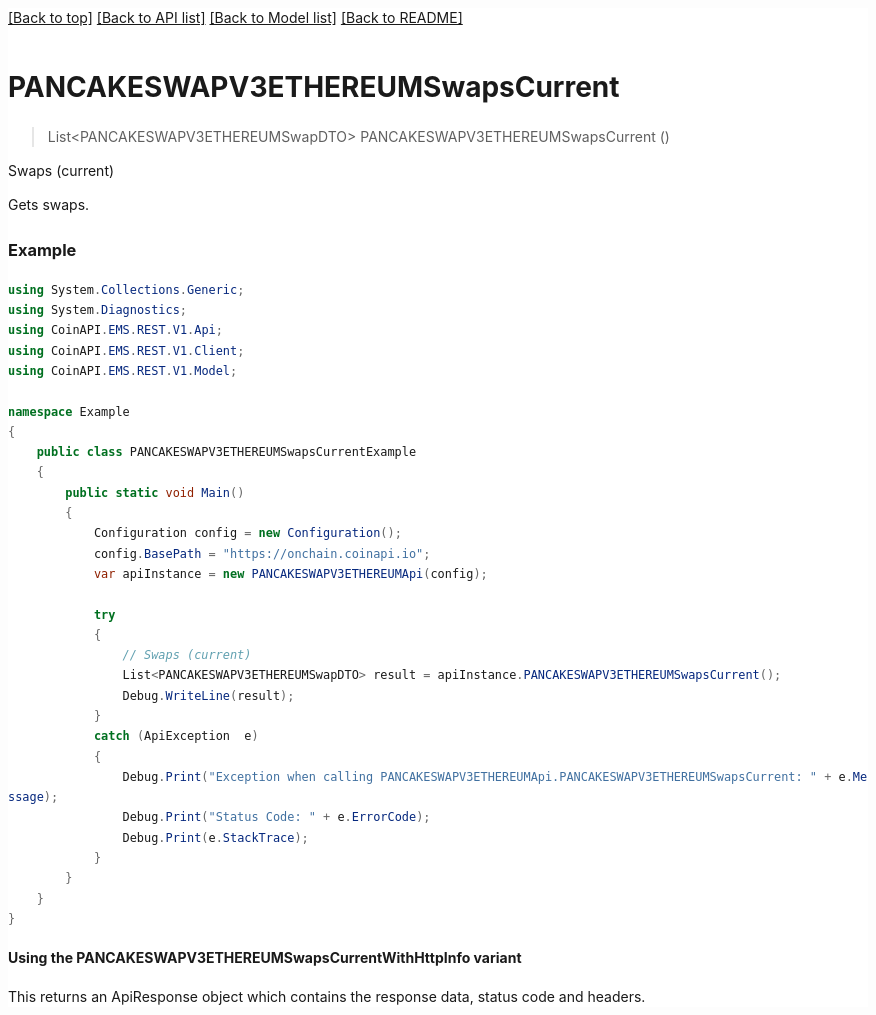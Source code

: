 [[Back to top]](#) [[Back to API list]](../README.md#documentation-for-api-endpoints) [[Back to Model list]](../README.md#documentation-for-models) [[Back to README]](../README.md)

<a id="pancakeswapv3ethereumswapscurrent"></a>
# **PANCAKESWAPV3ETHEREUMSwapsCurrent**
> List&lt;PANCAKESWAPV3ETHEREUMSwapDTO&gt; PANCAKESWAPV3ETHEREUMSwapsCurrent ()

Swaps (current)

Gets swaps.

### Example
```csharp
using System.Collections.Generic;
using System.Diagnostics;
using CoinAPI.EMS.REST.V1.Api;
using CoinAPI.EMS.REST.V1.Client;
using CoinAPI.EMS.REST.V1.Model;

namespace Example
{
    public class PANCAKESWAPV3ETHEREUMSwapsCurrentExample
    {
        public static void Main()
        {
            Configuration config = new Configuration();
            config.BasePath = "https://onchain.coinapi.io";
            var apiInstance = new PANCAKESWAPV3ETHEREUMApi(config);

            try
            {
                // Swaps (current)
                List<PANCAKESWAPV3ETHEREUMSwapDTO> result = apiInstance.PANCAKESWAPV3ETHEREUMSwapsCurrent();
                Debug.WriteLine(result);
            }
            catch (ApiException  e)
            {
                Debug.Print("Exception when calling PANCAKESWAPV3ETHEREUMApi.PANCAKESWAPV3ETHEREUMSwapsCurrent: " + e.Message);
                Debug.Print("Status Code: " + e.ErrorCode);
                Debug.Print(e.StackTrace);
            }
        }
    }
}
```

#### Using the PANCAKESWAPV3ETHEREUMSwapsCurrentWithHttpInfo variant
This returns an ApiResponse object which contains the response data, status code and headers.
